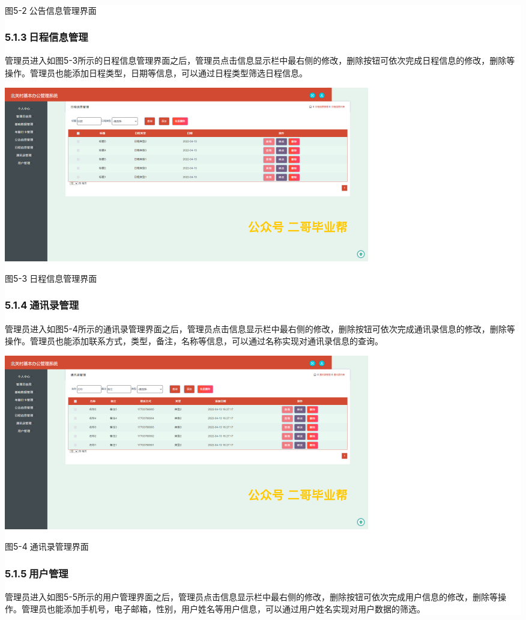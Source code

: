 图5-2 公告信息管理界面
### 5.1.3 日程信息管理
管理员进入如图5-3所示的日程信息管理界面之后，管理员点击信息显示栏中最右侧的修改，删除按钮可依次完成日程信息的修改，删除等操作。管理员也能添加日程类型，日期等信息，可以通过日程类型筛选日程信息。

![](/images/0700ssm/ssm721/blog.017.png)

图5-3 日程信息管理界面
### 5.1.4 通讯录管理
管理员进入如图5-4所示的通讯录管理界面之后，管理员点击信息显示栏中最右侧的修改，删除按钮可依次完成通讯录信息的修改，删除等操作。管理员也能添加联系方式，类型，备注，名称等信息，可以通过名称实现对通讯录信息的查询。

![](/images/0700ssm/ssm721/blog.018.png)

图5-4 通讯录管理界面
### 5.1.5 用户管理
管理员进入如图5-5所示的用户管理界面之后，管理员点击信息显示栏中最右侧的修改，删除按钮可依次完成用户信息的修改，删除等操作。管理员也能添加手机号，电子邮箱，性别，用户姓名等用户信息，可以通过用户姓名实现对用户数据的筛选。

